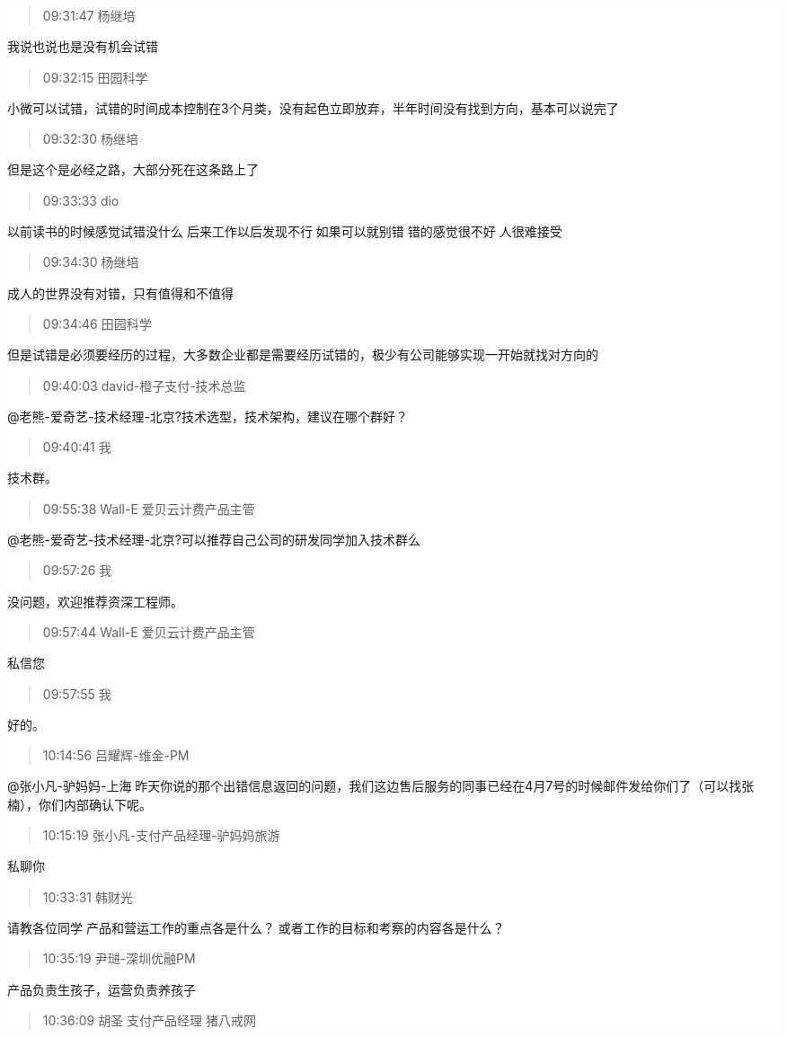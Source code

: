 > 09:31:47  杨继培  
   
我说也说也是没有机会试错  
   
> 09:32:15  田园科学  
   
小微可以试错，试错的时间成本控制在3个月类，没有起色立即放弃，半年时间没有找到方向，基本可以说完了  
   
> 09:32:30  杨继培  
   
但是这个是必经之路，大部分死在这条路上了  
   
> 09:33:33  dio  
   
以前读书的时候感觉试错没什么    后来工作以后发现不行   如果可以就别错   错的感觉很不好    人很难接受     
   
> 09:34:30  杨继培  
   
成人的世界没有对错，只有值得和不值得  
   
> 09:34:46  田园科学  
   
但是试错是必须要经历的过程，大多数企业都是需要经历试错的，极少有公司能够实现一开始就找对方向的  
   
> 09:40:03  david-橙子支付-技术总监  
   
@老熊-爱奇艺-技术经理-北京?技术选型，技术架构，建议在哪个群好？  
   
> 09:40:41  我  
   
技术群。   
   
> 09:55:38  Wall-E 爱贝云计费产品主管  
   
@老熊-爱奇艺-技术经理-北京?可以推荐自己公司的研发同学加入技术群么  
   
> 09:57:26  我  
   
没问题，欢迎推荐资深工程师。   
   
> 09:57:44  Wall-E 爱贝云计费产品主管  
   
私信您  
   
> 09:57:55  我  
   
好的。   
   
> 10:14:56  吕耀辉-维金-PM  
   
@张小凡-驴妈妈-上海 昨天你说的那个出错信息返回的问题，我们这边售后服务的同事已经在4月7号的时候邮件发给你们了（可以找张楠），你们内部确认下呢。  
   
> 10:15:19  张小凡-支付产品经理-驴妈妈旅游  
   
私聊你  
   
> 10:33:31  韩财光  
   
请教各位同学 产品和营运工作的重点各是什么？ 或者工作的目标和考察的内容各是什么？  
   
> 10:35:19  尹琎-深圳优融PM  
   
产品负责生孩子，运营负责养孩子  
   
> 10:36:09  胡圣 支付产品经理 猪八戒网  
   
